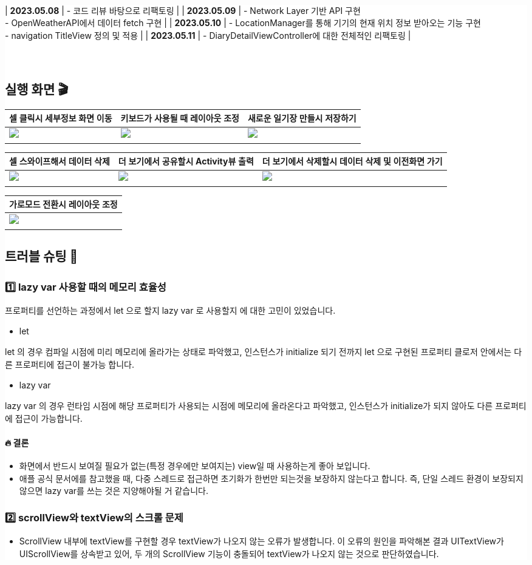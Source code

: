 | **2023.05.08** | - 코드 리뷰 바탕으로 리팩토링 |
| **2023.05.09** | - Network Layer 기반 API 구현 </br> - OpenWeatherAPI에서 데이터 fetch 구현 |
| **2023.05.10** | - LocationManager를 통해 기기의 현재 위치 정보 받아오는 기능 구현 </br> - navigation TitleView 정의 및 적용   |
| **2023.05.11** | - DiaryDetailViewController에 대한 전체적인 리팩토링 |




</br>

## 실행 화면 🎬

| <center>셀 클릭시 세부정보 화면 이동</center>  | <center>키보드가 사용될 때 레이아웃 조정</center> | <center> 새로운 일기장 만들시 저장하기</center> |
| --- | --- | --- |
 | <img src="https://i.imgur.com/vomD5CG.gif" width =400> | <img src="https://hackmd.io/_uploads/H1WFFSo4n.gif" width =400> | <img src="https://hackmd.io/_uploads/rJf5FrjVh.gif" width =400> |

| <center> 셀 스와이프해서 데이터 삭제</center> | <center>더 보기에서 공유할시 Activity뷰 출력</center>  | <center>더 보기에서 삭제할시 데이터 삭제 및 이전화면 가기</center> | 
| --- | --- | --- |
| <img src="https://hackmd.io/_uploads/SkDstSs4n.gif" width =400> | <img src="https://hackmd.io/_uploads/SkxPhKHs4h.gif" width =400> | <img src="https://hackmd.io/_uploads/SJeJqrsNn.gif" width =400> | 



| <center>가로모드 전환시 레이아웃 조정</center>  | 
| --- | 
 | <img src="https://i.imgur.com/6g1lfQh.gif" width =600> | 



## 트러블 슈팅 🚀


### 1️⃣ lazy var 사용할 때의 메모리 효율성
프로퍼티를 선언하는 과정에서 let 으로 할지 lazy var 로 사용할지 에 대한 고민이 있었습니다.

- let 

let 의 경우 컴파일 시점에 미리 메모리에 올라가는 상태로 파악했고, 인스턴스가 initialize 되기 전까지 let 으로 구현된 프로퍼티 클로저 안에서는 다른 프로퍼티에 접근이 불가능 합니다.

- lazy var

lazy var 의 경우 런타임 시점에 해당 프로퍼티가 사용되는 시점에 메모리에 올라온다고 파악했고, 인스턴스가 initialize가 되지 않아도 다른 프로퍼티에 접근이 가능합니다. 

#### :fire: 결론
- 화면에서 반드시 보여질 필요가 없는(특정 경우에만 보여지는) view일 때 사용하는게 좋아 보입니다.
- 애플 공식 문서에를 참고했을 때, 다중 스레드로 접근하면 초기화가 한번만 되는것을 보장하지 않는다고 합니다. 즉, 단일 스레드 환경이 보장되지 않으면 lazy var를 쓰는 것은 지양해야될 거 같습니다.

### 2️⃣ scrollView와 textView의 스크롤 문제
- ScrollView 내부에 textView를 구현할 경우 textView가 나오지 않는 오류가 발생합니다. 이 오류의 원인을 파악해본 결과 UITextView가 UIScrollView를 상속받고 있어, 두 개의 ScrollView 기능이 충돌되어 textView가 나오지 않는 것으로 판단하였습니다.

